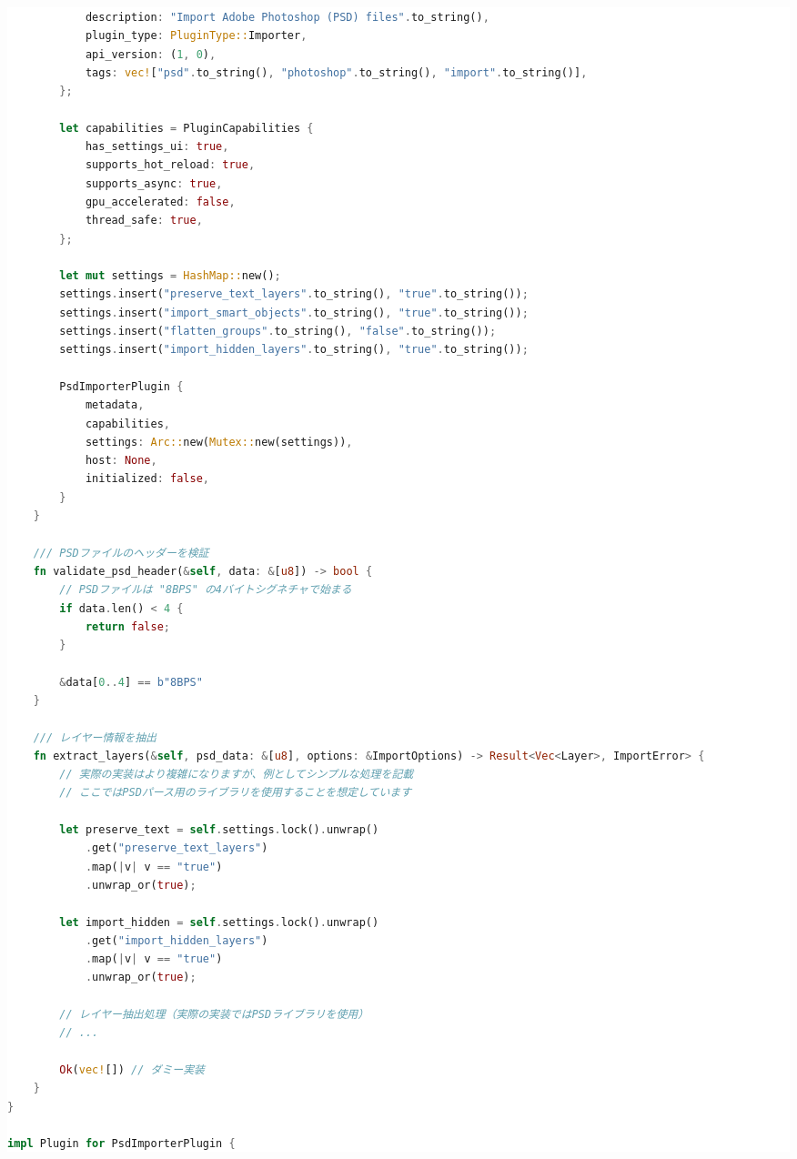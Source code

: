 ```rust
            description: "Import Adobe Photoshop (PSD) files".to_string(),
            plugin_type: PluginType::Importer,
            api_version: (1, 0),
            tags: vec!["psd".to_string(), "photoshop".to_string(), "import".to_string()],
        };
        
        let capabilities = PluginCapabilities {
            has_settings_ui: true,
            supports_hot_reload: true,
            supports_async: true,
            gpu_accelerated: false,
            thread_safe: true,
        };
        
        let mut settings = HashMap::new();
        settings.insert("preserve_text_layers".to_string(), "true".to_string());
        settings.insert("import_smart_objects".to_string(), "true".to_string());
        settings.insert("flatten_groups".to_string(), "false".to_string());
        settings.insert("import_hidden_layers".to_string(), "true".to_string());
        
        PsdImporterPlugin {
            metadata,
            capabilities,
            settings: Arc::new(Mutex::new(settings)),
            host: None,
            initialized: false,
        }
    }
    
    /// PSDファイルのヘッダーを検証
    fn validate_psd_header(&self, data: &[u8]) -> bool {
        // PSDファイルは "8BPS" の4バイトシグネチャで始まる
        if data.len() < 4 {
            return false;
        }
        
        &data[0..4] == b"8BPS"
    }
    
    /// レイヤー情報を抽出
    fn extract_layers(&self, psd_data: &[u8], options: &ImportOptions) -> Result<Vec<Layer>, ImportError> {
        // 実際の実装はより複雑になりますが、例としてシンプルな処理を記載
        // ここではPSDパース用のライブラリを使用することを想定しています
        
        let preserve_text = self.settings.lock().unwrap()
            .get("preserve_text_layers")
            .map(|v| v == "true")
            .unwrap_or(true);
            
        let import_hidden = self.settings.lock().unwrap()
            .get("import_hidden_layers")
            .map(|v| v == "true")
            .unwrap_or(true);
            
        // レイヤー抽出処理（実際の実装ではPSDライブラリを使用）
        // ...
        
        Ok(vec![]) // ダミー実装
    }
}

impl Plugin for PsdImporterPlugin {
```